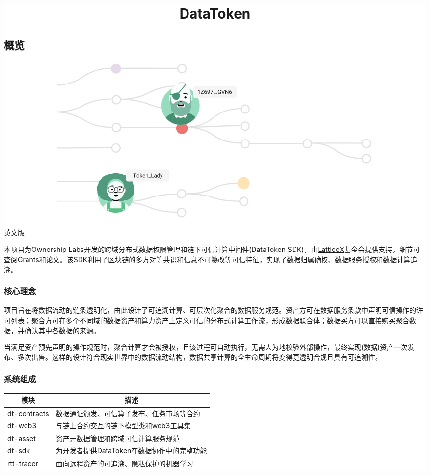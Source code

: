 <h1 align="center">DataToken</h1>

## 概览
<div align="center">
 <img src="./docs/figures/tree.png" width="75%">
</div>

[英文版](./README.md)

本项目为Ownership Labs开发的跨域分布式数据权限管理和链下可信计算中间件(DataToken SDK)，由[LatticeX](https://github.com/LatticeX-Foundation)基金会提供支持，细节可查阅[Grants](./docs/grants_cn.md)和[论文](./docs/white_paper.md)。该SDK利用了区块链的多方对等共识和信息不可篡改等可信特征，实现了数据归属确权、数据服务授权和数据计算追溯。

### 核心理念

项目旨在将数据流动的链条透明化，由此设计了可追溯计算、可层次化聚合的数据服务规范。资产方可在数据服务条款中声明可信操作的许可列表；聚合方可在多个不同域的数据资产和算力资产上定义可信的分布式计算工作流，形成数据联合体；数据买方可以直接购买聚合数据，并确认其中各数据的来源。

当满足资产预先声明的操作规范时，聚合计算才会被授权，且该过程可自动执行，无需人为地校验外部操作，最终实现(数据)资产一次发布、多次出售。这样的设计符合现实世界中的数据流动结构，数据共享计算的全生命周期将变得更透明合规且具有可追溯性。

### 系统组成

| 模块                     | 描述                                                                                     |
| -------------------------- | ----------------------------------------------------------------------------------------------- |
| [dt-contracts](https://github.com/ownership-labs/dt-contracts)            | 数据通证颁发、可信算子发布、任务市场等合约                                          |
| [dt-web3](https://github.com/ownership-labs/dt-web3)            | 与链上合约交互的链下模型类和web3工具集                                          |
| [dt-asset](https://github.com/ownership-labs/dt-asset)             | 资产元数据管理和跨域可信计算服务规范                                           |
| [dt-sdk](https://github.com/ownership-labs/DataToken/dt_sdk)           | 为开发者提供DataToken在数据协作中的完整功能                                         |
| [rtt-tracer](https://github.com/ownership-labs/Compute-to-Data)            | 面向远程资产的可追溯、隐私保护的机器学习 |

